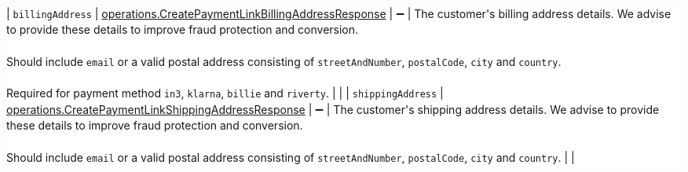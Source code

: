 | `billingAddress`                                                                                                                                                                                                                                                                                                                                                                                                                                                 | [operations.CreatePaymentLinkBillingAddressResponse](../../models/operations/createpaymentlinkbillingaddressresponse.md)                                                                                                                                                                                                                                                                                                                                         | :heavy_minus_sign:                                                                                                                                                                                                                                                                                                                                                                                                                                               | The customer's billing address details. We advise to provide these details to improve fraud protection and conversion.<br/><br/>Should include `email` or a valid postal address consisting of `streetAndNumber`, `postalCode`, `city` and `country`.<br/><br/>Required for payment method `in3`, `klarna`, `billie` and `riverty`.                                                                                                                              |                                                                                                                                                                                                                                                                                                                                                                                                                                                                  |
| `shippingAddress`                                                                                                                                                                                                                                                                                                                                                                                                                                                | [operations.CreatePaymentLinkShippingAddressResponse](../../models/operations/createpaymentlinkshippingaddressresponse.md)                                                                                                                                                                                                                                                                                                                                       | :heavy_minus_sign:                                                                                                                                                                                                                                                                                                                                                                                                                                               | The customer's shipping address details. We advise to provide these details to improve fraud protection and conversion.<br/><br/>Should include `email` or a valid postal address consisting of `streetAndNumber`, `postalCode`, `city` and `country`.                                                                                                                                                                                                           |                                                                                                                                                                                                                                                                                                                                                                                                                                                                  |